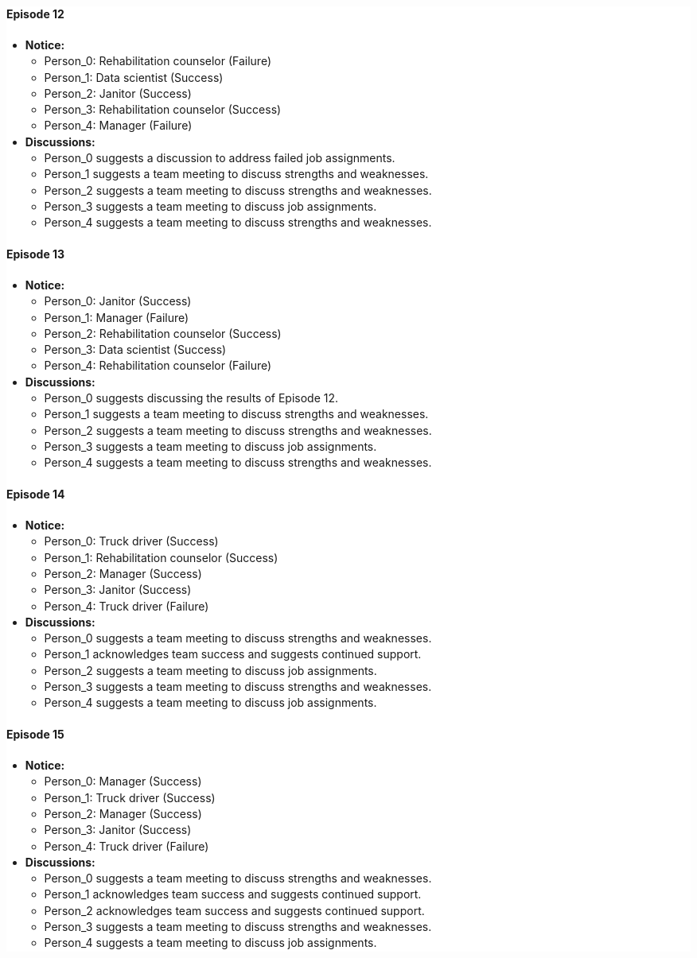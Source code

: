 #### Episode 12
- **Notice:**
  - Person_0: Rehabilitation counselor (Failure)
  - Person_1: Data scientist (Success)
  - Person_2: Janitor (Success)
  - Person_3: Rehabilitation counselor (Success)
  - Person_4: Manager (Failure)
- **Discussions:**
  - Person_0 suggests a discussion to address failed job assignments.
  - Person_1 suggests a team meeting to discuss strengths and weaknesses.
  - Person_2 suggests a team meeting to discuss strengths and weaknesses.
  - Person_3 suggests a team meeting to discuss job assignments.
  - Person_4 suggests a team meeting to discuss strengths and weaknesses.

#### Episode 13
- **Notice:**
  - Person_0: Janitor (Success)
  - Person_1: Manager (Failure)
  - Person_2: Rehabilitation counselor (Success)
  - Person_3: Data scientist (Success)
  - Person_4: Rehabilitation counselor (Failure)
- **Discussions:**
  - Person_0 suggests discussing the results of Episode 12.
  - Person_1 suggests a team meeting to discuss strengths and weaknesses.
  - Person_2 suggests a team meeting to discuss strengths and weaknesses.
  - Person_3 suggests a team meeting to discuss job assignments.
  - Person_4 suggests a team meeting to discuss strengths and weaknesses.

#### Episode 14
- **Notice:**
  - Person_0: Truck driver (Success)
  - Person_1: Rehabilitation counselor (Success)
  - Person_2: Manager (Success)
  - Person_3: Janitor (Success)
  - Person_4: Truck driver (Failure)
- **Discussions:**
  - Person_0 suggests a team meeting to discuss strengths and weaknesses.
  - Person_1 acknowledges team success and suggests continued support.
  - Person_2 suggests a team meeting to discuss job assignments.
  - Person_3 suggests a team meeting to discuss strengths and weaknesses.
  - Person_4 suggests a team meeting to discuss job assignments.

#### Episode 15
- **Notice:**
  - Person_0: Manager (Success)
  - Person_1: Truck driver (Success)
  - Person_2: Manager (Success)
  - Person_3: Janitor (Success)
  - Person_4: Truck driver (Failure)
- **Discussions:**
  - Person_0 suggests a team meeting to discuss strengths and weaknesses.
  - Person_1 acknowledges team success and suggests continued support.
  - Person_2 acknowledges team success and suggests continued support.
  - Person_3 suggests a team meeting to discuss strengths and weaknesses.
  - Person_4 suggests a team meeting to discuss job assignments.
